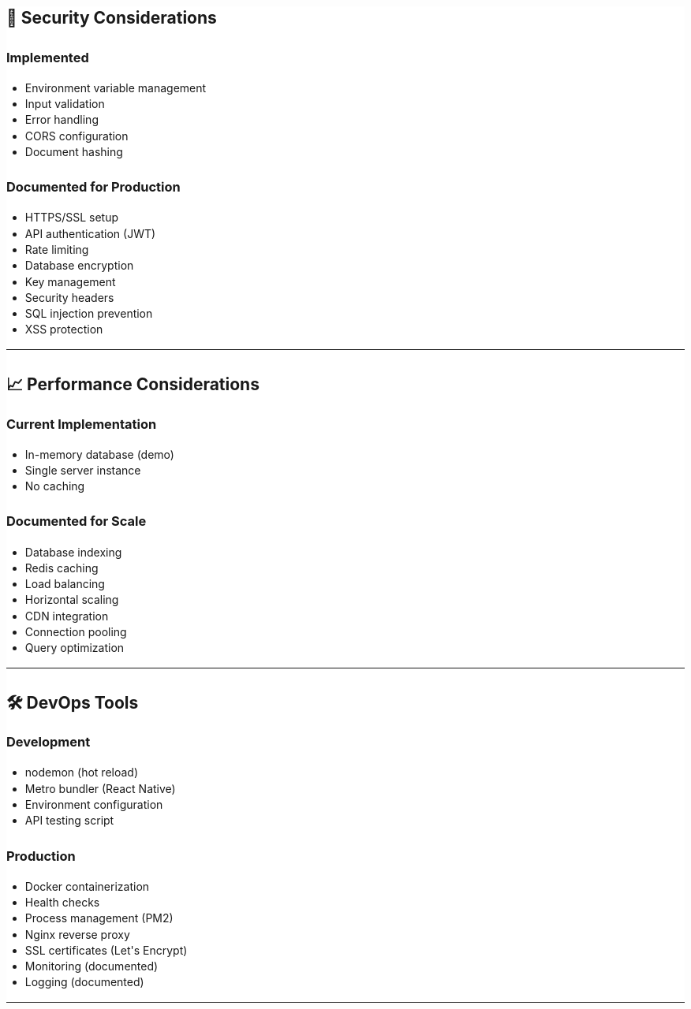 
## 🔐 Security Considerations

### Implemented
- Environment variable management
- Input validation
- Error handling
- CORS configuration
- Document hashing

### Documented for Production
- HTTPS/SSL setup
- API authentication (JWT)
- Rate limiting
- Database encryption
- Key management
- Security headers
- SQL injection prevention
- XSS protection

---

## 📈 Performance Considerations

### Current Implementation
- In-memory database (demo)
- Single server instance
- No caching

### Documented for Scale
- Database indexing
- Redis caching
- Load balancing
- Horizontal scaling
- CDN integration
- Connection pooling
- Query optimization

---

## 🛠️ DevOps Tools

### Development
- nodemon (hot reload)
- Metro bundler (React Native)
- Environment configuration
- API testing script

### Production
- Docker containerization
- Health checks
- Process management (PM2)
- Nginx reverse proxy
- SSL certificates (Let's Encrypt)
- Monitoring (documented)
- Logging (documented)

---